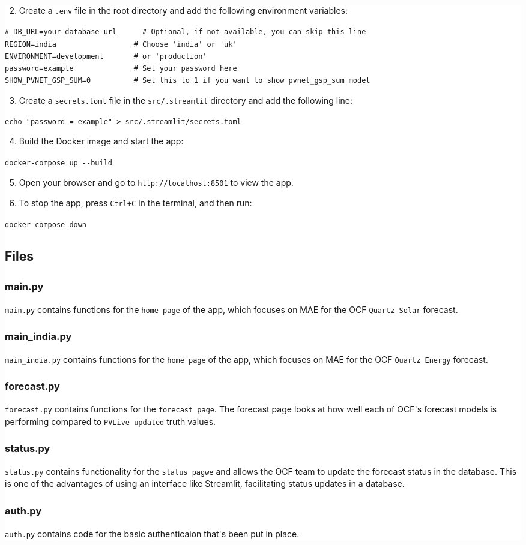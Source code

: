 2. Create a `.env` file in the root directory and add the following environment variables:

```shell
# DB_URL=your-database-url      # Optional, if not available, you can skip this line
REGION=india                  # Choose 'india' or 'uk'
ENVIRONMENT=development       # or 'production'
password=example              # Set your password here
SHOW_PVNET_GSP_SUM=0          # Set this to 1 if you want to show pvnet_gsp_sum model
```

3. Create a `secrets.toml` file in the `src/.streamlit` directory and add the following line:

```shell
echo "password = example" > src/.streamlit/secrets.toml
```

4. Build the Docker image and start the app:

```shell
docker-compose up --build
```

5. Open your browser and go to `http://localhost:8501` to view the app.

6. To stop the app, press `Ctrl+C` in the terminal, and then run:

```shell
docker-compose down
```

## Files

### main.py

`main.py` contains functions for the `home page` of the app, which focuses on MAE for the OCF `Quartz Solar` forecast.

### main_india.py

`main_india.py` contains functions for the `home page` of the app, which focuses on MAE for the OCF `Quartz Energy` forecast.

### forecast.py

`forecast.py` contains functions for the `forecast page`. The forecast page looks at how well each of OCF's forecast models is performing compared to `PVLive updated` truth values.

### status.py

`status.py` contains functionality for the `status pagwe` and allows the OCF team to update the forecast status in the database. This is one of the advantages of using an interface like Streamlit, facilitating status updates in a database.

### auth.py

`auth.py` contains code for the basic authenticaion that's been put in place.
